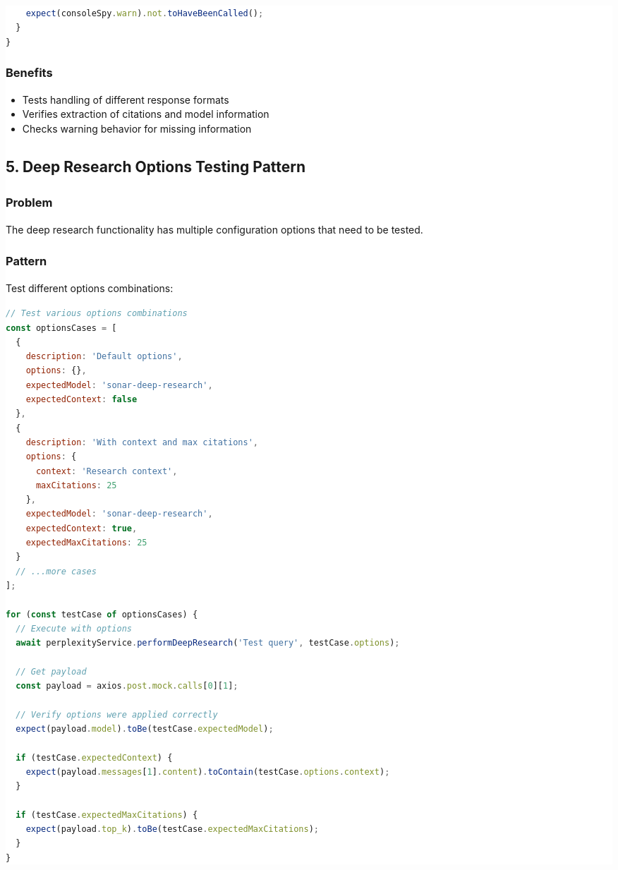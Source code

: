 ```javascript
    expect(consoleSpy.warn).not.toHaveBeenCalled();
  }
}
```

### Benefits
- Tests handling of different response formats
- Verifies extraction of citations and model information
- Checks warning behavior for missing information

## 5. Deep Research Options Testing Pattern

### Problem
The deep research functionality has multiple configuration options that need to be tested.

### Pattern
Test different options combinations:

```javascript
// Test various options combinations
const optionsCases = [
  {
    description: 'Default options',
    options: {},
    expectedModel: 'sonar-deep-research',
    expectedContext: false
  },
  {
    description: 'With context and max citations',
    options: {
      context: 'Research context',
      maxCitations: 25
    },
    expectedModel: 'sonar-deep-research',
    expectedContext: true,
    expectedMaxCitations: 25
  }
  // ...more cases
];

for (const testCase of optionsCases) {
  // Execute with options
  await perplexityService.performDeepResearch('Test query', testCase.options);
  
  // Get payload
  const payload = axios.post.mock.calls[0][1];
  
  // Verify options were applied correctly
  expect(payload.model).toBe(testCase.expectedModel);
  
  if (testCase.expectedContext) {
    expect(payload.messages[1].content).toContain(testCase.options.context);
  }
  
  if (testCase.expectedMaxCitations) {
    expect(payload.top_k).toBe(testCase.expectedMaxCitations);
  }
}
```
